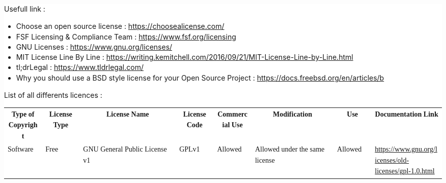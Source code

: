 <!DOCTYPE html>


<html>
<head>
	
</head>


<body>

Usefull link :
- Choose an open source license : https://choosealicense.com/
- FSF Licensing & Compliance Team : https://www.fsf.org/licensing
- GNU Licenses : https://www.gnu.org/licenses/
- MIT License Line By Line : https://writing.kemitchell.com/2016/09/21/MIT-License-Line-by-Line.html
- tl;drLegal : https://www.tldrlegal.com/
- Why you should use a BSD style license for your Open Source Project : https://docs.freebsd.org/en/articles/b

List of all differents licences :

<table cellspacing="0" border="0">
	<colgroup span="2" width="85"></colgroup>
	<colgroup width="224"></colgroup>
	<colgroup span="2" width="85"></colgroup>
	<colgroup width="190"></colgroup>
	<colgroup width="85"></colgroup>
	<colgroup width="163"></colgroup>
	<tr>
		<td height="32" align="center" data-sheets-value="{ &quot;1&quot;: 2, &quot;2&quot;: &quot;Type of Copyright&quot;}"><b><font face="Liberation Serif">Type of Copyright</font></b></td>
		<td align="center" data-sheets-value="{ &quot;1&quot;: 2, &quot;2&quot;: &quot;License Type&quot;}"><b><font face="Liberation Serif">License Type</font></b></td>
		<td align="center" data-sheets-value="{ &quot;1&quot;: 2, &quot;2&quot;: &quot;License Name&quot;}"><b><font face="Liberation Serif">License Name</font></b></td>
		<td align="center" data-sheets-value="{ &quot;1&quot;: 2, &quot;2&quot;: &quot;License Code&quot;}"><b><font face="Liberation Serif">License Code</font></b></td>
		<td align="center" data-sheets-value="{ &quot;1&quot;: 2, &quot;2&quot;: &quot;Commercial Use&quot;}"><b><font face="Liberation Serif">Commercial Use</font></b></td>
		<td align="center" data-sheets-value="{ &quot;1&quot;: 2, &quot;2&quot;: &quot;Modification&quot;}"><b><font face="Liberation Serif">Modification</font></b></td>
		<td align="center" data-sheets-value="{ &quot;1&quot;: 2, &quot;2&quot;: &quot;Use&quot;}"><b><font face="Liberation Serif">Use</font></b></td>
		<td align="center" data-sheets-value="{ &quot;1&quot;: 2, &quot;2&quot;: &quot;Documentation Link&quot;}"><b><font face="Liberation Serif">Documentation Link</font></b></td>
	</tr>
	<tr>
		<td height="17" align="left" data-sheets-value="{ &quot;1&quot;: 2, &quot;2&quot;: &quot;Software&quot;}"><font face="Liberation Serif">Software</font></td>
		<td align="left" data-sheets-value="{ &quot;1&quot;: 2, &quot;2&quot;: &quot;Free&quot;}"><font face="Liberation Serif">Free</font></td>
		<td align="left" data-sheets-value="{ &quot;1&quot;: 2, &quot;2&quot;: &quot;GNU General Public License v1&quot;}"><font face="Liberation Serif">GNU General Public License v1</font></td>
		<td align="left" data-sheets-value="{ &quot;1&quot;: 2, &quot;2&quot;: &quot;GPLv1&quot;}"><font face="Liberation Serif">GPLv1</font></td>
		<td align="left" data-sheets-value="{ &quot;1&quot;: 2, &quot;2&quot;: &quot;Allowed&quot;}"><font face="Liberation Serif">Allowed</font></td>
		<td align="left" data-sheets-value="{ &quot;1&quot;: 2, &quot;2&quot;: &quot;Allowed under the same license&quot;}"><font face="Liberation Serif">Allowed under the same license</font></td>
		<td align="left" data-sheets-value="{ &quot;1&quot;: 2, &quot;2&quot;: &quot;Allowed&quot;}"><font face="Liberation Serif">Allowed</font></td>
		<td align="left" data-sheets-value="{ &quot;1&quot;: 2, &quot;2&quot;: &quot;https:\/\/www.gnu.org\/licenses\/old-licenses\/gpl-1.0.html&quot;}"><font face="Liberation Serif"><a href="https://www.gnu.org/licenses/old-licenses/gpl-1.0.html">https://www.gnu.org/licenses/old-licenses/gpl-1.0.html</a></font></td>